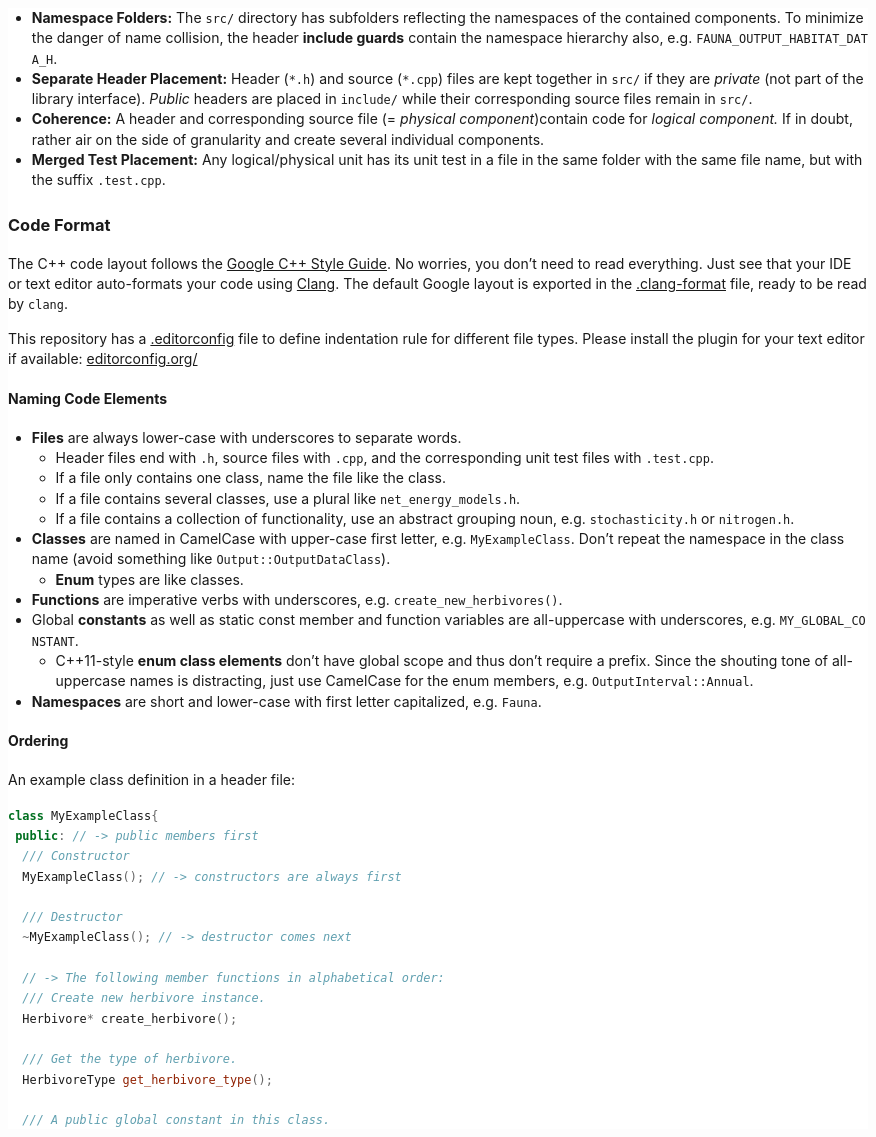 - **Namespace Folders:** The `src/` directory has subfolders reflecting the namespaces of the contained components. To minimize the danger of name collision, the header **include guards** contain the namespace hierarchy also, e.g. `FAUNA_OUTPUT_HABITAT_DATA_H`.
- **Separate Header Placement:** Header (`*.h`) and source (`*.cpp`) files are kept together in `src/` if they are *private* (not part of the library interface). *Public* headers are placed in `include/` while their corresponding source files remain in `src/`.
- **Coherence:** A header and corresponding source file (= *physical component*)contain code for *logical component.* If in doubt, rather air on the side of granularity and create several individual components.
- **Merged Test Placement:** Any logical/physical unit has its unit test in a file in the same folder with the same file name, but with the suffix `.test.cpp`.

### Code Format
The C++ code layout follows the [Google C++ Style Guide](https://google.github.io/styleguide/cppguide.html).
No worries, you don’t need to read everything.
Just see that your IDE or text editor auto-formats your code using [Clang](http://clang.llvm.org/).
The default Google layout is exported in the [.clang-format](.clang-format) file, ready to be read by `clang`.

This repository has a [.editorconfig](.editorconfig) file to define indentation rule for different file types.
Please install the plugin for your text editor if available: [editorconfig.org/](https://editorconfig.org/)

#### Naming Code Elements

- **Files** are always lower-case with underscores to separate words.
    - Header files end with `.h`, source files with `.cpp`, and the corresponding unit test files with `.test.cpp`.
    - If a file only contains one class, name the file like the class.
    - If a file contains several classes, use a plural like `net_energy_models.h`.
    - If a file contains a collection of functionality, use an abstract grouping noun, e.g. `stochasticity.h` or `nitrogen.h`.
- **Classes** are named in CamelCase with upper-case first letter, e.g. `MyExampleClass`. Don’t repeat the namespace in the class name (avoid something like `Output::OutputDataClass`).
    - **Enum** types are like classes.
- **Functions** are imperative verbs with underscores, e.g. `create_new_herbivores()`.
- Global **constants** as well as static const member and function variables are all-uppercase with underscores, e.g. `MY_GLOBAL_CONSTANT`.
    - C++11-style **enum class elements** don’t have global scope and thus don’t require a prefix. Since the shouting tone of all-uppercase names is distracting, just use CamelCase for the enum members, e.g. `OutputInterval::Annual`.
- **Namespaces** are short and lower-case with first letter capitalized, e.g. `Fauna`.

#### Ordering
An example class definition in a header file:
```cpp
class MyExampleClass{
 public: // -> public members first
  /// Constructor
  MyExampleClass(); // -> constructors are always first

  /// Destructor
  ~MyExampleClass(); // -> destructor comes next

  // -> The following member functions in alphabetical order:
  /// Create new herbivore instance.
  Herbivore* create_herbivore();

  /// Get the type of herbivore.
  HerbivoreType get_herbivore_type();

  /// A public global constant in this class.
```